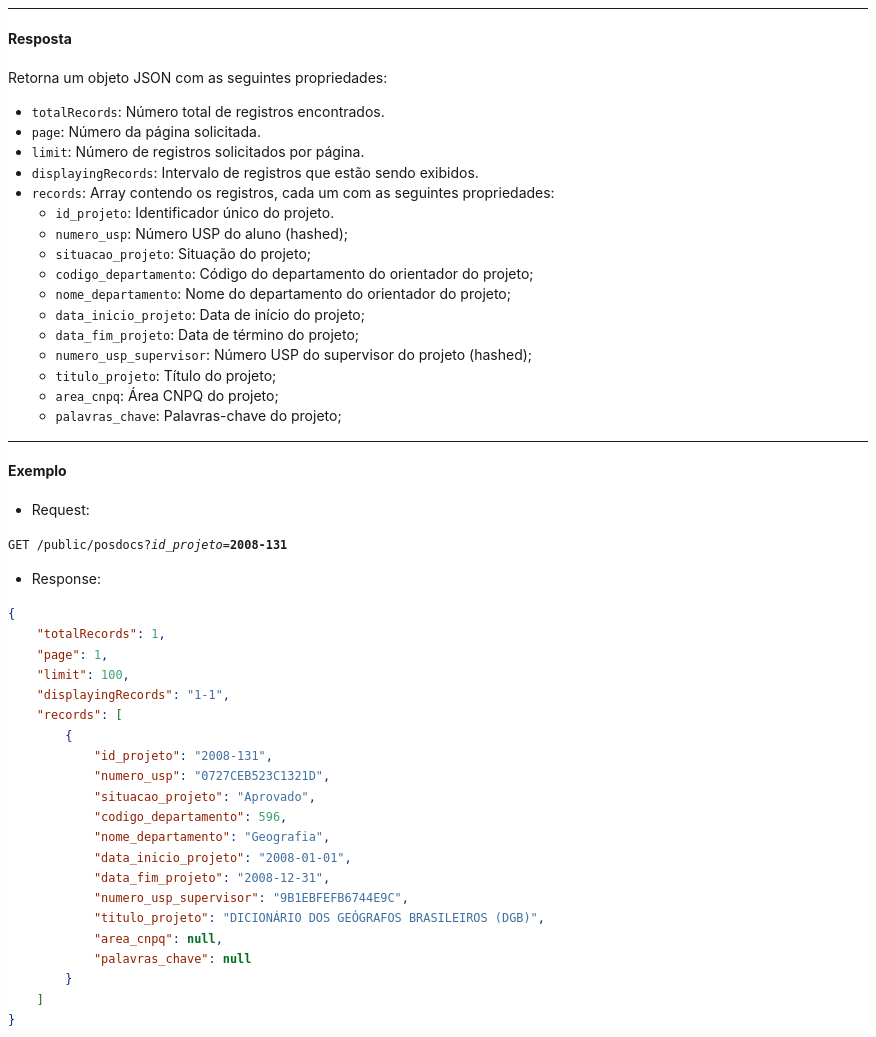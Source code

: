 -------

#### Resposta

Retorna um objeto JSON com as seguintes propriedades:

- `totalRecords`: Número total de registros encontrados.
- `page`: Número da página solicitada.
- `limit`: Número de registros solicitados por página.
- `displayingRecords`: Intervalo de registros que estão sendo exibidos.
- `records`: Array contendo os registros, cada um com as seguintes propriedades:
    - `id_projeto`: Identificador único do projeto.
    - `numero_usp`: Número USP do aluno (hashed);
    - `situacao_projeto`: Situação do projeto;
    - `codigo_departamento`: Código do departamento do orientador do projeto;
    - `nome_departamento`: Nome do departamento do orientador do projeto;
    - `data_inicio_projeto`: Data de início do projeto;
    - `data_fim_projeto`: Data de término do projeto;
    - `numero_usp_supervisor`: Número USP do supervisor do projeto (hashed);
    - `titulo_projeto`: Título do projeto;
    - `area_cnpq`: Área CNPQ do projeto;
    - `palavras_chave`: Palavras-chave do projeto;

------

#### Exemplo

- Request:

<pre>
<code>GET /public/posdocs?<em>id_projeto</em>=<strong>2008-131</strong></code>
</pre>

- Response:

```json
{
    "totalRecords": 1,
    "page": 1,
    "limit": 100,
    "displayingRecords": "1-1",
    "records": [
        {
            "id_projeto": "2008-131",
            "numero_usp": "0727CEB523C1321D",
            "situacao_projeto": "Aprovado",
            "codigo_departamento": 596,
            "nome_departamento": "Geografia",
            "data_inicio_projeto": "2008-01-01",
            "data_fim_projeto": "2008-12-31",
            "numero_usp_supervisor": "9B1EBFEFB6744E9C",
            "titulo_projeto": "DICIONÁRIO DOS GEÓGRAFOS BRASILEIROS (DGB)",
            "area_cnpq": null,
            "palavras_chave": null
        }
    ]
}
```
